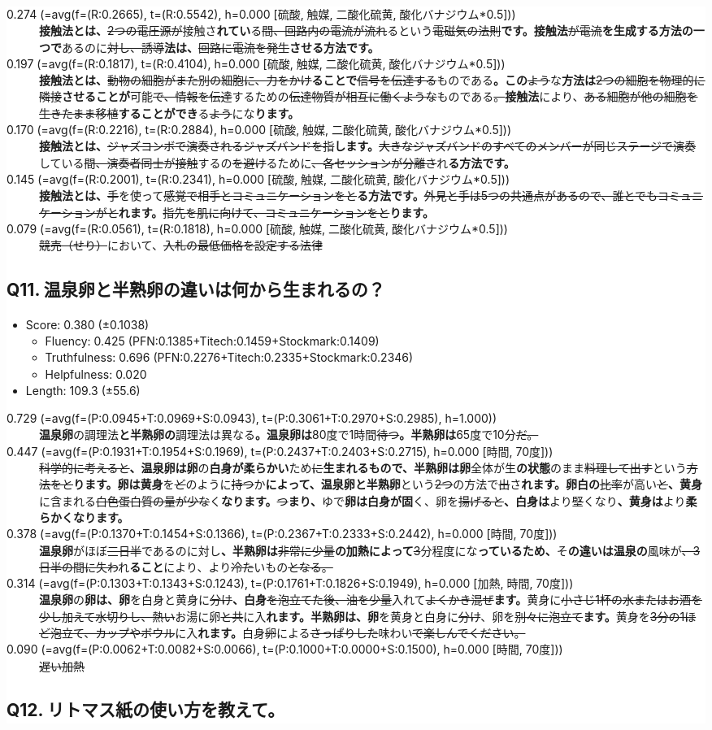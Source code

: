 <dl>
<dt>0.274 (=avg(f=(R:0.2665), t=(R:0.5542), h=0.000 [硫酸, 触媒, 二酸化硫黄, 酸化バナジウム*0.5]))</dt>
<dd><b>接触法とは、</b><s>2つの電圧源が</s>接触さ<b>れてい</b>る<s>間、回路内の電流が流れ</s>るという<s>電磁気の法則</s><b>です。接触法</b><s>が電流</s><b>を生成する方法の一つで</b>あるのに<s>対し、誘導</s><b>法は、</b><s>回路に電流を発生</s><b>させる方法です。</b></dd>
<dt>0.197 (=avg(f=(R:0.1817), t=(R:0.4104), h=0.000 [硫酸, 触媒, 二酸化硫黄, 酸化バナジウム*0.5]))</dt>
<dd><b>接触法とは、</b><s>動物の細胞がまた別の細胞に、力をかけ</s><b>ることで</b><s>信号を伝達する</s>ものである<b>。この</b><s>よう</s>な<b>方法は</b><s>2つの細胞を物理的に隣接</s><b>させることが</b>可能<s>で、情報を伝達</s>するための<s>伝達物質が相互に働くような</s>ものである<s>。</s><b>接触法</b>により、<s>ある細胞が他の細胞を生きたまま移植</s><b>することができ</b>る<s>よう</s>にな<b>ります。</b></dd>
<dt>0.170 (=avg(f=(R:0.2216), t=(R:0.2884), h=0.000 [硫酸, 触媒, 二酸化硫黄, 酸化バナジウム*0.5]))</dt>
<dd><b>接触法とは、</b><s>ジャズコンボで演奏されるジャズバンドを指</s><b>します。</b><s>大きなジャズバンドのすべてのメンバーが同じステージで演奏</s>している<s>間、演奏者同士が接触</s>するの<s>を避け</s>るために<s>、各セッションが分離さ</s>れ<b>る方法です。</b></dd>
<dt>0.145 (=avg(f=(R:0.2001), t=(R:0.2341), h=0.000 [硫酸, 触媒, 二酸化硫黄, 酸化バナジウム*0.5]))</dt>
<dd><b>接触法とは、</b><s>手</s>を使って<s>感覚で相手とコミュニケーションをと</s><b>る方法です。</b><s>外見と手は5つの共通点があるので、誰とでもコミュニケーションがと</s><b>れます。</b><s>指先を肌に向けて、コミュニケーションをと</s><b>ります。</b></dd>
<dt>0.079 (=avg(f=(R:0.0561), t=(R:0.1818), h=0.000 [硫酸, 触媒, 二酸化硫黄, 酸化バナジウム*0.5]))</dt>
<dd><s>競売（せり）</s>において、<s>入札の最低価格を設定する法律</s></dd>
</dl>

## <a name="Q11"></a>Q11. 温泉卵と半熟卵の違いは何から生まれるの？

- Score: 0.380 (±0.1038)
  - Fluency: 0.425 (PFN:0.1385+Titech:0.1459+Stockmark:0.1409)
  - Truthfulness: 0.696 (PFN:0.2276+Titech:0.2335+Stockmark:0.2346)
  - Helpfulness: 0.020
- Length: 109.3 (±55.6)

<dl>
<dt>0.729 (=avg(f=(P:0.0945+T:0.0969+S:0.0943), t=(P:0.3061+T:0.2970+S:0.2985), h=1.000))</dt>
<dd><b>温泉卵</b>の調理法<b>と半熟卵の</b>調理法は異なる<b>。温泉卵は</b>80度で1時間<s>待つ</s><b>。半熟卵は</b>65度で10分<s>だ。</s></dd>
<dt>0.447 (=avg(f=(P:0.1931+T:0.1954+S:0.1969), t=(P:0.2437+T:0.2403+S:0.2715), h=0.000 [時間, 70度]))</dt>
<dd><s>科学的に考えると</s><b>、温泉卵は卵</b>の<b>白身が柔らかい</b>ため<s>に</s><b>生まれるもので、半熟卵は卵</b>全体が生<b>の状態</b>のまま<s>料理して出す</s>という<s>方法をと</s><b>ります。卵は黄身</b>を<s>ど</s>のように<s>持つ</s>か<b>によって、温泉卵と半熟卵</b>という<s>2つ</s>の方法で<s>出</s>さ<b>れます。卵白の</b><s>比率</s>が高い<s>と</s><b>、黄身</b>に含まれる<s>白色蛋白質の量が少な</s>く<b>なります。</b><s>つ</s><b>まり、</b>ゆで<b>卵は白身が固</b>く、卵を<s>揚げると</s><b>、白身は</b>より<s>堅</s>くなり<b>、黄身は</b>より<b>柔らかくなります。</b></dd>
<dt>0.378 (=avg(f=(P:0.1370+T:0.1454+S:0.1366), t=(P:0.2367+T:0.2333+S:0.2442), h=0.000 [時間, 70度]))</dt>
<dd><b>温泉卵</b>がほぼ<s>三日半</s>であるのに対し<b>、半熟卵は</b><s>非常に少量</s><b>の加熱によって</b><s>3</s>分程度にな<b>っているため、</b>そ<b>の違いは温泉の</b>風味が<s>、3日半の間に失わ</s>れ<b>ること</b>により、より<s>冷た</s>いもの<s>となる。</s></dd>
<dt>0.314 (=avg(f=(P:0.1303+T:0.1343+S:0.1243), t=(P:0.1761+T:0.1826+S:0.1949), h=0.000 [加熱, 時間, 70度]))</dt>
<dd><b>温泉卵</b>の<b>卵は、卵</b>を白身と黄身に<s>分け</s><b>、白身</b><s>を泡立てた後、油を少量</s>入れて<s>よくかき混ぜ</s><b>ます。</b>黄身に<s>小さじ1杯の水またはお酒を少し加えて水切りし、熱い</s>お湯に卵<s>と共</s>に入<b>れます。半熟卵は、卵</b>を黄身と白身に<s>分け</s>、卵を<s>別々に泡立て</s><b>ます。</b>黄身を<s>3分の1ほど泡立て、カップやボウル</s>に入<b>れます。</b>白身<s>卵</s>による<s>さっぱりした</s>味わい<s>で楽しんでください。</s></dd>
<dt>0.090 (=avg(f=(P:0.0062+T:0.0082+S:0.0066), t=(P:0.1000+T:0.0000+S:0.1500), h=0.000 [時間, 70度]))</dt>
<dd><s>遅い加熱</s></dd>
</dl>

## <a name="Q12"></a>Q12. リトマス紙の使い方を教えて。
